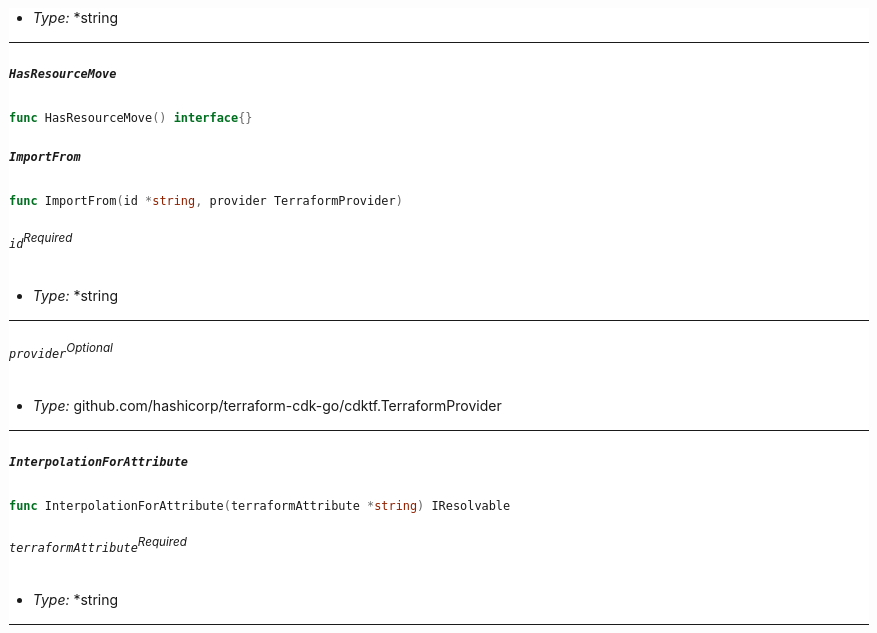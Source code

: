 - *Type:* *string

---

##### `HasResourceMove` <a name="HasResourceMove" id="@cdktf/provider-azurerm.cdnFrontdoorRouteDisableLinkToDefaultDomain.CdnFrontdoorRouteDisableLinkToDefaultDomain.hasResourceMove"></a>

```go
func HasResourceMove() interface{}
```

##### `ImportFrom` <a name="ImportFrom" id="@cdktf/provider-azurerm.cdnFrontdoorRouteDisableLinkToDefaultDomain.CdnFrontdoorRouteDisableLinkToDefaultDomain.importFrom"></a>

```go
func ImportFrom(id *string, provider TerraformProvider)
```

###### `id`<sup>Required</sup> <a name="id" id="@cdktf/provider-azurerm.cdnFrontdoorRouteDisableLinkToDefaultDomain.CdnFrontdoorRouteDisableLinkToDefaultDomain.importFrom.parameter.id"></a>

- *Type:* *string

---

###### `provider`<sup>Optional</sup> <a name="provider" id="@cdktf/provider-azurerm.cdnFrontdoorRouteDisableLinkToDefaultDomain.CdnFrontdoorRouteDisableLinkToDefaultDomain.importFrom.parameter.provider"></a>

- *Type:* github.com/hashicorp/terraform-cdk-go/cdktf.TerraformProvider

---

##### `InterpolationForAttribute` <a name="InterpolationForAttribute" id="@cdktf/provider-azurerm.cdnFrontdoorRouteDisableLinkToDefaultDomain.CdnFrontdoorRouteDisableLinkToDefaultDomain.interpolationForAttribute"></a>

```go
func InterpolationForAttribute(terraformAttribute *string) IResolvable
```

###### `terraformAttribute`<sup>Required</sup> <a name="terraformAttribute" id="@cdktf/provider-azurerm.cdnFrontdoorRouteDisableLinkToDefaultDomain.CdnFrontdoorRouteDisableLinkToDefaultDomain.interpolationForAttribute.parameter.terraformAttribute"></a>

- *Type:* *string

---
